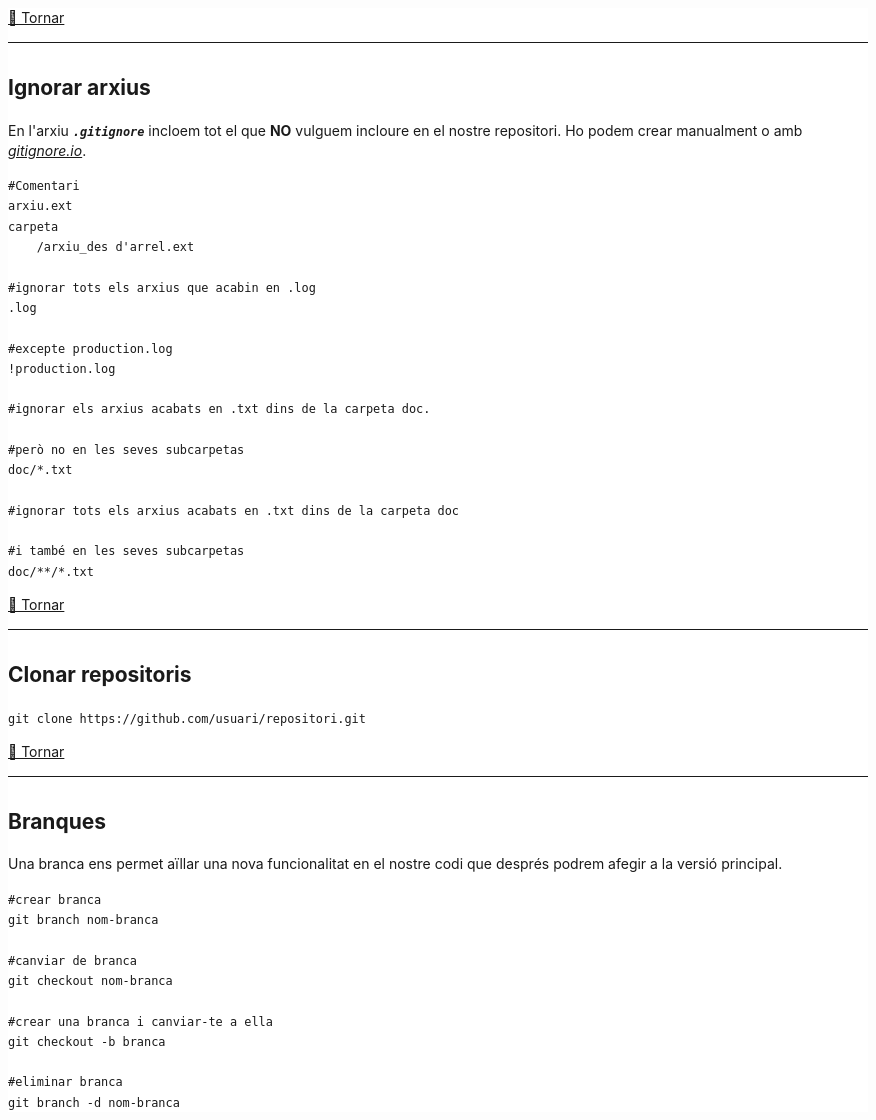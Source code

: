 [🔼 Tornar](#temes)

* * *

Ignorar arxius
----------------

En l'arxiu **_`.gitignore`_** incloem tot el que **NO** vulguem incloure en el nostre repositori. Ho podem crear manualment o amb [_gitignore.io_](https://www.gitignore.io/).

    #Comentari
    arxiu.ext
    carpeta
        /arxiu_des d'arrel.ext

    #ignorar tots els arxius que acabin en .log
    .log

    #excepte production.log
    !production.log

    #ignorar els arxius acabats en .txt dins de la carpeta doc.

    #però no en les seves subcarpetas
    doc/*.txt

    #ignorar tots els arxius acabats en .txt dins de la carpeta doc

    #i també en les seves subcarpetas
    doc/**/*.txt

[🔼 Tornar](#temes)

* * *

Clonar repositoris
-------------------

    git clone https://github.com/usuari/repositori.git

[🔼 Tornar](#temes)

* * *

Branques
-----


Una branca ens permet aïllar una nova funcionalitat en el nostre codi que després podrem afegir a la versió principal.

    #crear branca
    git branch nom-branca

    #canviar de branca
    git checkout nom-branca

    #crear una branca i canviar-te a ella
    git checkout -b branca

    #eliminar branca
    git branch -d nom-branca

